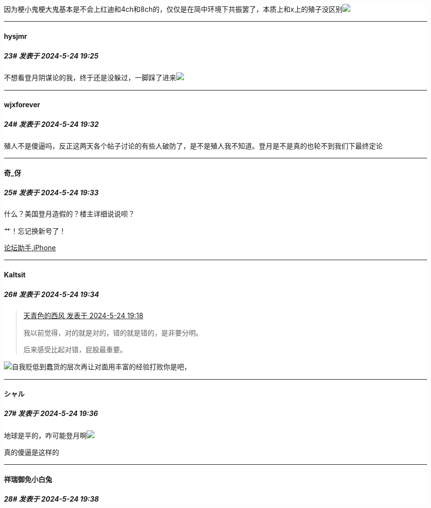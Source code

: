 因为梗小鬼梗大鬼基本是不会上红迪和4ch和8ch的，仅仅是在简中环境下共振罢了，本质上和x上的殖子没区别<img src="https://static.saraba1st.com/image/smiley/face2017/067.png" referrerpolicy="no-referrer">

*****

####  hysjmr  
##### 23#       发表于 2024-5-24 19:25

不想看登月阴谋论的我，终于还是没躲过，一脚踩了进来<img src="https://static.saraba1st.com/image/smiley/face2017/020.png" referrerpolicy="no-referrer">

*****

####  wjxforever  
##### 24#       发表于 2024-5-24 19:32

殖人不是傻逼吗，反正这两天各个帖子讨论的有些人破防了，是不是殖人我不知道。登月是不是真的也轮不到我们下最终定论

*****

####  奇_伢  
##### 25#       发表于 2024-5-24 19:33

什么？美国登月造假的？楼主详细说说呗？

艹！忘记换新号了！

[论坛助手,iPhone](https://bbs.saraba1st.com/2b/forum.php?mod=viewthread&amp;tid=2029836)

*****

####  Kaltsit  
##### 26#       发表于 2024-5-24 19:34

<blockquote><a href="httphttps://bbs.saraba1st.com/2b/forum.php?mod=redirect&amp;goto=findpost&amp;pid=64989033&amp;ptid=2184696" target="_blank">天青色的西风 发表于 2024-5-24 19:18</a>

我以前觉得，对的就是对的，错的就是错的，是非要分明。

后来感受比起对错，屁股最重要。</blockquote>
<img src="https://static.saraba1st.com/image/smiley/face2017/037.png" referrerpolicy="no-referrer">自我贬低到蠢货的层次再让对面用丰富的经验打败你是吧，

*****

####  シャル  
##### 27#       发表于 2024-5-24 19:36

地球是平的，咋可能登月啊<img src="https://static.saraba1st.com/image/smiley/face2017/091.png" referrerpolicy="no-referrer">

真的傻逼是这样的

*****

####  祥瑞御免小白兔  
##### 28#       发表于 2024-5-24 19:38
